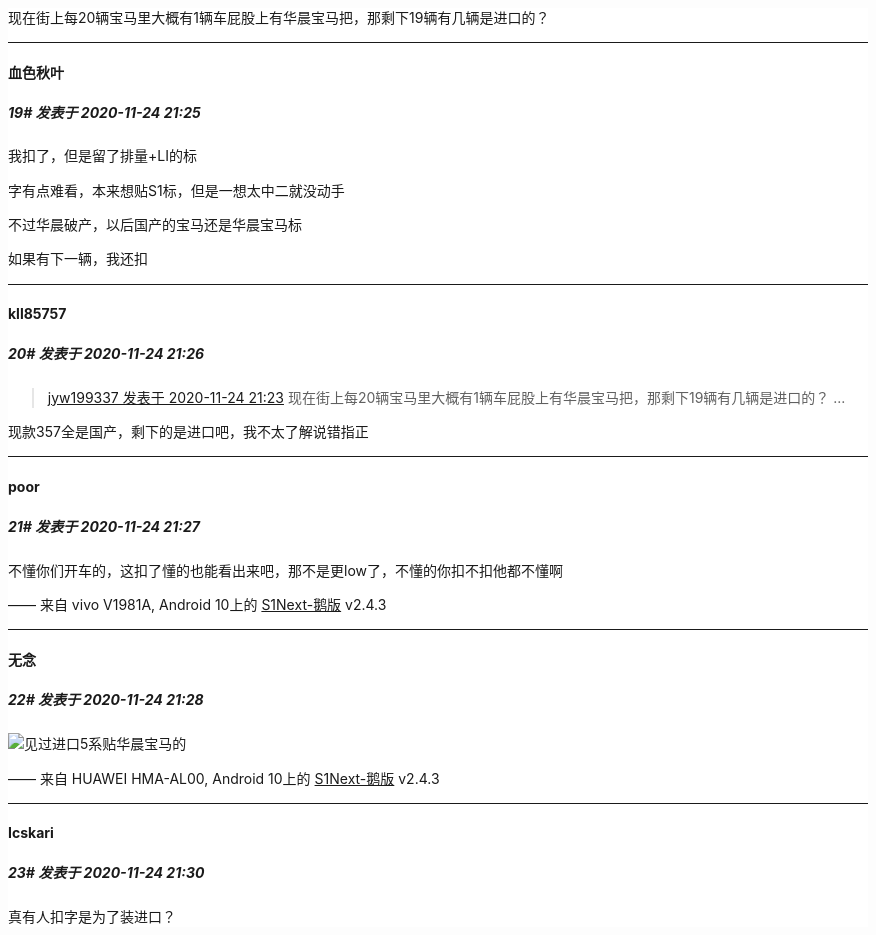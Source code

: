 
现在街上每20辆宝马里大概有1辆车屁股上有华晨宝马把，那剩下19辆有几辆是进口的？


-----

####  血色秋叶  
##### 19#       发表于 2020-11-24 21:25


我扣了，但是留了排量+LI的标

字有点难看，本来想贴S1标，但是一想太中二就没动手

不过华晨破产，以后国产的宝马还是华晨宝马标

如果有下一辆，我还扣


-----

####  kll85757  
##### 20#       发表于 2020-11-24 21:26


<blockquote><a href="httphttps://bbs.saraba1st.com/2b/forum.php?mod=redirect&amp;goto=findpost&amp;pid=49507260&amp;ptid=1974098" target="_blank">jyw199337 发表于 2020-11-24 21:23</a>
现在街上每20辆宝马里大概有1辆车屁股上有华晨宝马把，那剩下19辆有几辆是进口的？ ...</blockquote>
现款357全是国产，剩下的是进口吧，我不太了解说错指正


-----

####  poor  
##### 21#       发表于 2020-11-24 21:27


不懂你们开车的，这扣了懂的也能看出来吧，那不是更low了，不懂的你扣不扣他都不懂啊

—— 来自 vivo V1981A, Android 10上的 [S1Next-鹅版](https://github.com/ykrank/S1-Next/releases) v2.4.3


-----

####  无念  
##### 22#       发表于 2020-11-24 21:28


<img src="https://static.saraba1st.com/image/smiley/face2017/044.png" referrerpolicy="no-referrer">见过进口5系贴华晨宝马的

—— 来自 HUAWEI HMA-AL00, Android 10上的 [S1Next-鹅版](https://github.com/ykrank/S1-Next/releases) v2.4.3


-----

####  Icskari  
##### 23#       发表于 2020-11-24 21:30


真有人扣字是为了装进口？
